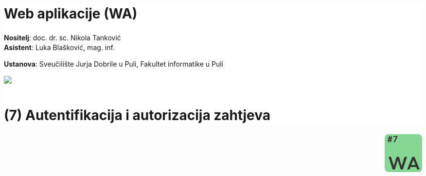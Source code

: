 # Web aplikacije (WA)

**Nositelj**: doc. dr. sc. Nikola Tanković  
**Asistent**: Luka Blašković, mag. inf.

**Ustanova**: Sveučilište Jurja Dobrile u Puli, Fakultet informatike u Puli

<img src="https://raw.githubusercontent.com/lukablaskovic/FIPU-PJS/main/0.%20Template/FIPU_UNIPU.png" style="width:40%; box-shadow: none !important; "></img>

# (7) Autentifikacija i autorizacija zahtjeva

<img src="https://github.com/lukablaskovic/FIPU-WA/blob/main/wa-icons/WA_7.png?raw=true" style="width:9%; border-radius: 8px; float:right;"></img>
